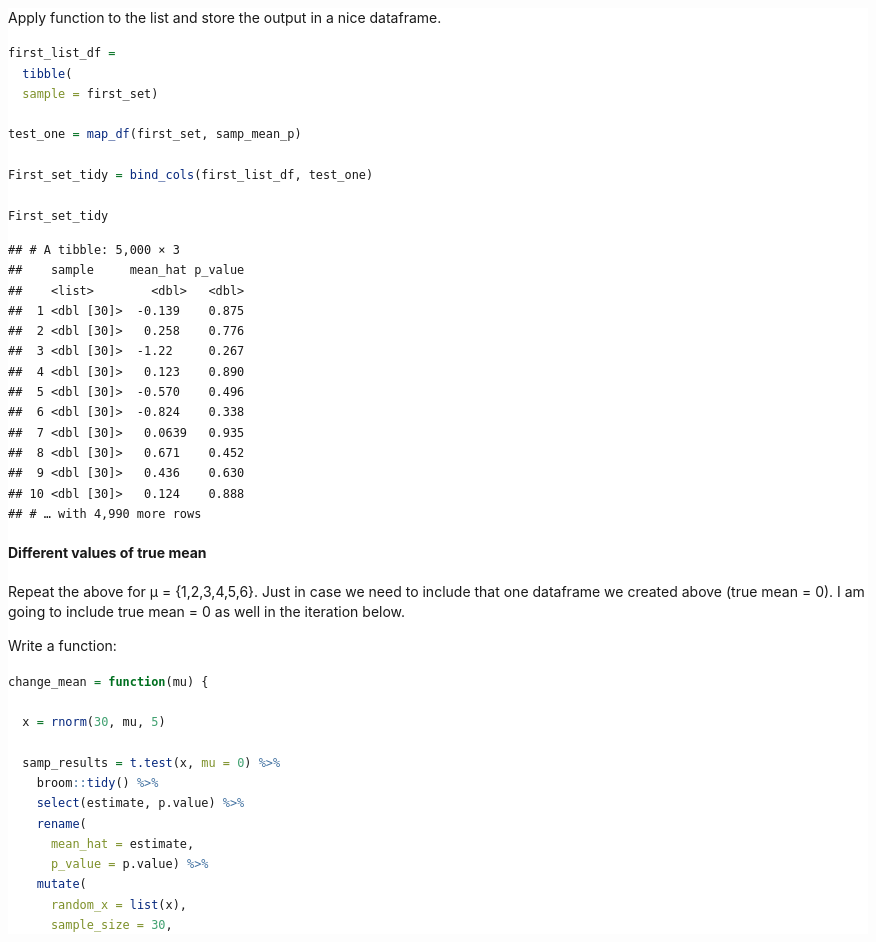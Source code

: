 Apply function to the list and store the output in a nice dataframe.

``` r
first_list_df = 
  tibble(
  sample = first_set)

test_one = map_df(first_set, samp_mean_p)

First_set_tidy = bind_cols(first_list_df, test_one)

First_set_tidy
```

    ## # A tibble: 5,000 × 3
    ##    sample     mean_hat p_value
    ##    <list>        <dbl>   <dbl>
    ##  1 <dbl [30]>  -0.139    0.875
    ##  2 <dbl [30]>   0.258    0.776
    ##  3 <dbl [30]>  -1.22     0.267
    ##  4 <dbl [30]>   0.123    0.890
    ##  5 <dbl [30]>  -0.570    0.496
    ##  6 <dbl [30]>  -0.824    0.338
    ##  7 <dbl [30]>   0.0639   0.935
    ##  8 <dbl [30]>   0.671    0.452
    ##  9 <dbl [30]>   0.436    0.630
    ## 10 <dbl [30]>   0.124    0.888
    ## # … with 4,990 more rows

#### Different values of true mean

Repeat the above for μ = {1,2,3,4,5,6}. Just in case we need to include
that one dataframe we created above (true mean = 0). I am going to
include true mean = 0 as well in the iteration below.

Write a function:

``` r
change_mean = function(mu) {
  
  x = rnorm(30, mu, 5)
  
  samp_results = t.test(x, mu = 0) %>% 
    broom::tidy() %>% 
    select(estimate, p.value) %>% 
    rename(
      mean_hat = estimate,
      p_value = p.value) %>% 
    mutate(
      random_x = list(x),
      sample_size = 30,
```